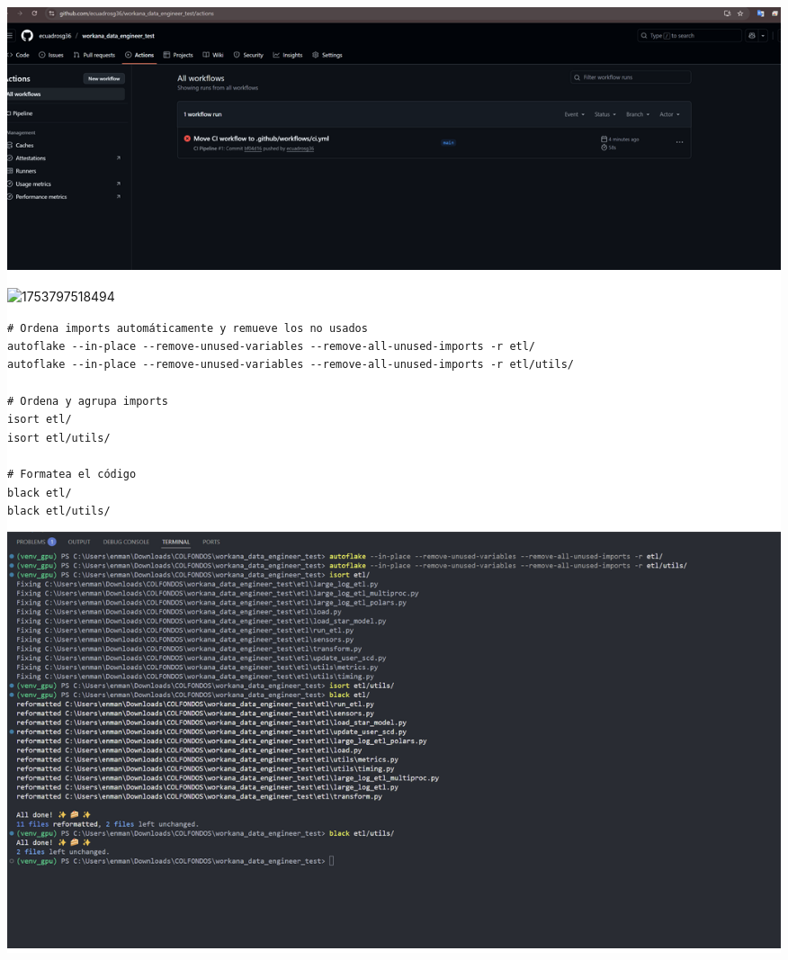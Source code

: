   ![1753797208573](image/README/1753797208573.png)

  ![1753797518494](https://file+.vscode-resource.vscode-cdn.net/c%3A/Users/enman/Downloads/COLFONDOS/workana_data_engineer_test/image/README/1753797518494.png)

  ```
  # Ordena imports automáticamente y remueve los no usados
  autoflake --in-place --remove-unused-variables --remove-all-unused-imports -r etl/
  autoflake --in-place --remove-unused-variables --remove-all-unused-imports -r etl/utils/

  # Ordena y agrupa imports
  isort etl/
  isort etl/utils/

  # Formatea el código 
  black etl/
  black etl/utils/
  ```

![1753797738825](image/README/1753797738825.png)
